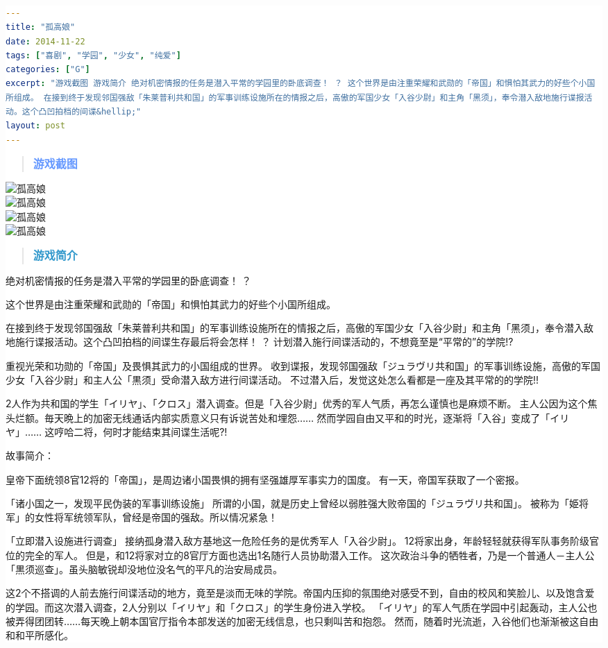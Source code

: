 ```yaml
---
title: "孤高娘"
date: 2014-11-22
tags: ["喜剧", "学园", "少女", "纯爱"]
categories: ["G"]
excerpt: "游戏截图 游戏简介 绝对机密情报的任务是潜入平常的学园里的卧底调查！ ？ 这个世界是由注重荣耀和武勋的「帝国」和惧怕其武力的好些个小国所组成。 在接到终于发现邻国强敌「朱莱普利共和国」的军事训练设施所在的情报之后，高傲的军国少女「入谷少尉」和主角「黑须」，奉令潜入敌地施行谍报活动。这个凸凹拍档的间谍&hellip;"
layout: post
---
```


<div>
<blockquote><b><span style="font-size: 12pt; color: #6699ff;">游戏截图</span></b></blockquote>
<div><img title="点击放大" src="https://yyddd.gogogal.top/wp-content/uploads/2025/04/20250429_6810fe967a6ca.webp" alt="孤高娘" width="650" /></div>
<div><img title="点击放大" src="https://yyddd.gogogal.top/wp-content/uploads/2025/04/20250429_6810fe9873bff.webp" alt="孤高娘" width="650" /></div>
<div><img title="点击放大" src="https://yyddd.gogogal.top/wp-content/uploads/2025/04/20250429_6810fe9a663a1.webp" alt="孤高娘" width="650" /></div>
<div><img title="点击放大" src="https://yyddd.gogogal.top/wp-content/uploads/2025/04/20250429_6810fe9bccd6f.webp" alt="孤高娘" width="650" /></div>
<blockquote><b><span style="font-size: 12pt; color: #3399cc;">游戏简介</span></b></blockquote>
<div>

绝对机密情报的任务是潜入平常的学园里的卧底调查！ ？

这个世界是由注重荣耀和武勋的「帝国」和惧怕其武力的好些个小国所组成。

在接到终于发现邻国强敌「朱莱普利共和国」的军事训练设施所在的情报之后，高傲的军国少女「入谷少尉」和主角「黑须」，奉令潜入敌地施行谍报活动。这个凸凹拍档的间谍生存最后将会怎样！ ？
计划潜入施行间谍活动的，不想竟至是“平常的”的学院!?

重视光荣和功勋的「帝国」及畏惧其武力的小国组成的世界。
收到谍报，发现邻国强敌「ジュラヴリ共和国」的军事训练设施，高傲的军国少女「入谷少尉」和主人公「黒须」受命潜入敌方进行间谍活动。
不过潜入后，发觉这处怎么看都是一座及其平常的的学院!!

2人作为共和国的学生「イリヤ」、「クロス」潜入调查。但是「入谷少尉」优秀的军人气质，再怎么谨慎也是麻烦不断。
主人公因为这个焦头烂额。毎天晩上的加密无线通话内部实质意义只有诉说苦处和埋怨……
然而学园自由又平和的时光，逐渐将「入谷」变成了「イリヤ」……
这哼哈二将，何时才能结束其间谍生活呢?!

故事简介：

皇帝下面统领8官12将的「帝国」，是周边诸小国畏惧的拥有坚强雄厚军事实力的国度。
有一天，帝国军获取了一个密报。

「诸小国之一，发现平民伪装的军事训练设施」
所谓的小国，就是历史上曾经以弱胜强大败帝国的「ジュラヴリ共和国」。
被称为「姫将军」的女性将军统领军队，曾经是帝国的强敌。所以情况紧急！

「立即潜入设施进行调查」
接纳孤身潜入敌方基地这一危险任务的是优秀军人「入谷少尉」。 12将家出身，年龄轻轻就获得军队事务阶级官位的完全的军人。
但是，和12将家对立的8官厅方面也选出1名随行人员协助潜入工作。
这次政治斗争的牺牲者，乃是一个普通人－主人公「黒须巡查」。虽头脑敏锐却没地位没名气的平凡的治安局成员。

这2个不搭调的人前去施行间谍活动的地方，竟至是淡而无味的学院。帝国内压抑的氛围绝对感受不到，自由的校风和笑脸儿、以及饱含爱的学园。而这次潜入调查，2人分别以「イリヤ」和「クロス」的学生身份进入学校。
「イリヤ」的军人气质在学园中引起轰动，主人公也被弄得团团转……每天晚上朝本国官厅指令本部发送的加密无线信息，也只剩叫苦和抱怨。
然而，随着时光流逝，入谷他们也渐渐被这自由和和平所感化。

